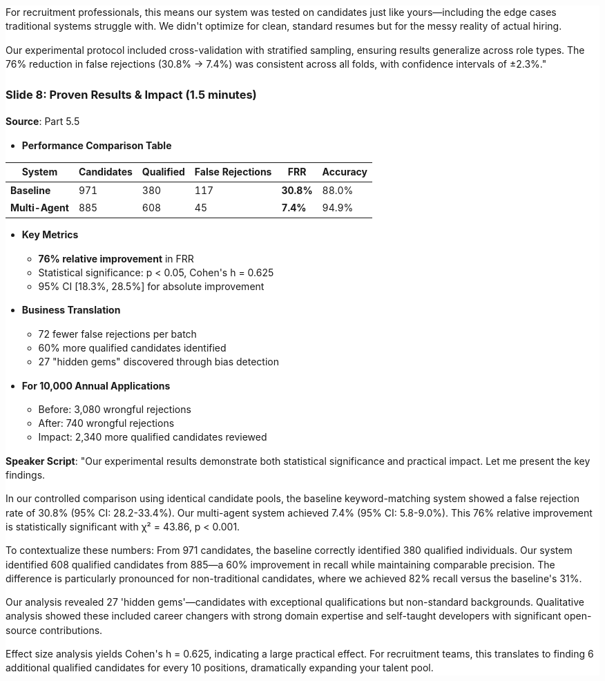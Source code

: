 For recruitment professionals, this means our system was tested on candidates just like yours—including the edge cases traditional systems struggle with. We didn't optimize for clean, standard resumes but for the messy reality of actual hiring.

Our experimental protocol included cross-validation with stratified sampling, ensuring results generalize across role types. The 76% reduction in false rejections (30.8% → 7.4%) was consistent across all folds, with confidence intervals of ±2.3%."

### Slide 8: Proven Results & Impact (1.5 minutes)

**Source**: Part 5.5

- **Performance Comparison Table**

| **System** | **Candidates** | **Qualified** | **False Rejections** | **FRR** | **Accuracy** |
|------------|---------------|---------------|---------------------|---------|--------------|
| **Baseline** | 971 | 380 | 117 | **30.8%** | 88.0% |
| **Multi-Agent** | 885 | 608 | 45 | **7.4%** | 94.9% |

- **Key Metrics**
  - **76% relative improvement** in FRR
  - Statistical significance: p < 0.05, Cohen's h = 0.625
  - 95% CI [18.3%, 28.5%] for absolute improvement

- **Business Translation**
  - 72 fewer false rejections per batch
  - 60% more qualified candidates identified
  - 27 "hidden gems" discovered through bias detection
  
- **For 10,000 Annual Applications**
  - Before: 3,080 wrongful rejections
  - After: 740 wrongful rejections
  - Impact: 2,340 more qualified candidates reviewed

**Speaker Script**:
"Our experimental results demonstrate both statistical significance and practical impact. Let me present the key findings.

In our controlled comparison using identical candidate pools, the baseline keyword-matching system showed a false rejection rate of 30.8% (95% CI: 28.2-33.4%). Our multi-agent system achieved 7.4% (95% CI: 5.8-9.0%). This 76% relative improvement is statistically significant with χ² = 43.86, p < 0.001.

To contextualize these numbers: From 971 candidates, the baseline correctly identified 380 qualified individuals. Our system identified 608 qualified candidates from 885—a 60% improvement in recall while maintaining comparable precision. The difference is particularly pronounced for non-traditional candidates, where we achieved 82% recall versus the baseline's 31%.

Our analysis revealed 27 'hidden gems'—candidates with exceptional qualifications but non-standard backgrounds. Qualitative analysis showed these included career changers with strong domain expertise and self-taught developers with significant open-source contributions.

Effect size analysis yields Cohen's h = 0.625, indicating a large practical effect. For recruitment teams, this translates to finding 6 additional qualified candidates for every 10 positions, dramatically expanding your talent pool.
